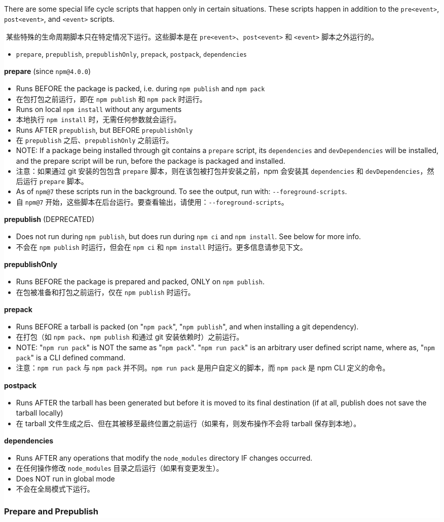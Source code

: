 There are some special life cycle scripts that happen only in certain situations. These scripts happen in addition to the `pre<event>`, `post<event>`, and `<event>` scripts.

​	某些特殊的生命周期脚本只在特定情况下运行。这些脚本是在 `pre<event>`、`post<event>` 和 `<event>` 脚本之外运行的。

- `prepare`, `prepublish`, `prepublishOnly`, `prepack`, `postpack`, `dependencies`

**prepare** (since `npm@4.0.0`)

- Runs BEFORE the package is packed, i.e. during `npm publish` and `npm pack`
- 在包打包之前运行，即在 `npm publish` 和 `npm pack` 时运行。
- Runs on local `npm install` without any arguments
- 本地执行 `npm install` 时，无需任何参数就会运行。
- Runs AFTER `prepublish`, but BEFORE `prepublishOnly`
- 在 `prepublish` 之后、`prepublishOnly` 之前运行。
- NOTE: If a package being installed through git contains a `prepare` script, its `dependencies` and `devDependencies` will be installed, and the prepare script will be run, before the package is packaged and installed.
- 注意：如果通过 git 安装的包包含 `prepare` 脚本，则在该包被打包并安装之前，npm 会安装其 `dependencies` 和 `devDependencies`，然后运行 `prepare` 脚本。
- As of `npm@7` these scripts run in the background. To see the output, run with: `--foreground-scripts`.
- 自 `npm@7` 开始，这些脚本在后台运行。要查看输出，请使用：`--foreground-scripts`。

**prepublish** (DEPRECATED)

- Does not run during `npm publish`, but does run during `npm ci` and `npm install`. See below for more info.
- 不会在 `npm publish` 时运行，但会在 `npm ci` 和 `npm install` 时运行。更多信息请参见下文。

**prepublishOnly**

- Runs BEFORE the package is prepared and packed, ONLY on `npm publish`.
- 在包被准备和打包之前运行，仅在 `npm publish` 时运行。

**prepack**

- Runs BEFORE a tarball is packed (on "`npm pack`", "`npm publish`", and when installing a git dependency).
- 在打包（如 `npm pack`、`npm publish` 和通过 git 安装依赖时）之前运行。
- NOTE: "`npm run pack`" is NOT the same as "`npm pack`". "`npm run pack`" is an arbitrary user defined script name, where as, "`npm pack`" is a CLI defined command.
- 注意：`npm run pack` 与 `npm pack` 并不同。`npm run pack` 是用户自定义的脚本，而 `npm pack` 是 npm CLI 定义的命令。

**postpack**

- Runs AFTER the tarball has been generated but before it is moved to its final destination (if at all, publish does not save the tarball locally)
- 在 tarball 文件生成之后、但在其被移至最终位置之前运行（如果有，则发布操作不会将 tarball 保存到本地）。

**dependencies**

- Runs AFTER any operations that modify the `node_modules` directory IF changes occurred.
- 在任何操作修改 `node_modules` 目录之后运行（如果有变更发生）。
- Does NOT run in global mode
- 不会在全局模式下运行。

### Prepare and Prepublish

